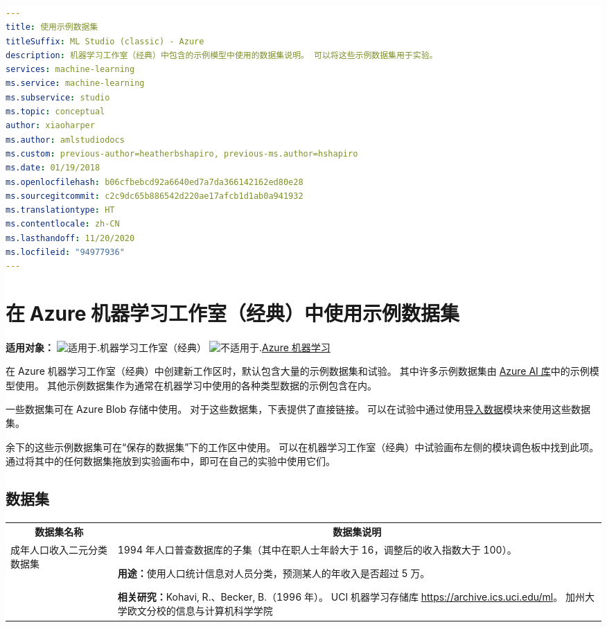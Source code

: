 ```yaml
---
title: 使用示例数据集
titleSuffix: ML Studio (classic) - Azure
description: 机器学习工作室（经典）中包含的示例模型中使用的数据集说明。 可以将这些示例数据集用于实验。
services: machine-learning
ms.service: machine-learning
ms.subservice: studio
ms.topic: conceptual
author: xiaoharper
ms.author: amlstudiodocs
ms.custom: previous-author=heatherbshapiro, previous-ms.author=hshapiro
ms.date: 01/19/2018
ms.openlocfilehash: b06cfbebcd92a6640ed7a7da366142162ed80e28
ms.sourcegitcommit: c2c9dc65b886542d220ae17afcb1d1ab0a941932
ms.translationtype: HT
ms.contentlocale: zh-CN
ms.lasthandoff: 11/20/2020
ms.locfileid: "94977936"
---
```

# <a name="use-the-sample-datasets-in-azure-machine-learning-studio-classic"></a>在 Azure 机器学习工作室（经典）中使用示例数据集

**适用对象：** ![适用于.](../../../includes/media/aml-applies-to-skus/yes.png)机器学习工作室（经典）   ![不适用于.](../../../includes/media/aml-applies-to-skus/no.png)[Azure 机器学习](../overview-what-is-machine-learning-studio.md#ml-studio-classic-vs-azure-machine-learning-studio)


[top]: #machine-learning-sample-datasets

在 Azure 机器学习工作室（经典）中创建新工作区时，默认包含大量的示例数据集和试验。 其中许多示例数据集由 [Azure AI 库](https://gallery.azure.ai/)中的示例模型使用。 其他示例数据集作为通常在机器学习中使用的各种类型数据的示例包含在内。

一些数据集可在 Azure Blob 存储中使用。 对于这些数据集，下表提供了直接链接。 可以在试验中通过使用[导入数据][import-data]模块来使用这些数据集。

余下的这些示例数据集可在“保存的数据集”下的工作区中使用。 可以在机器学习工作室（经典）中试验画布左侧的模块调色板中找到此项。
通过将其中的任何数据集拖放到实验画布中，即可在自己的实验中使用它们。

## <a name="datasets"></a>数据集

<table>

<tr>
  <th>数据集名称</th>
  <th>数据集说明</th>
</tr>

<tr>
  <td>成年人口收入二元分类数据集</td>
  <td>
1994 年人口普查数据库的子集（其中在职人士年龄大于 16，调整后的收入指数大于 100）。
<p></p>
<b>用途：</b>使用人口统计信息对人员分类，预测某人的年收入是否超过 5 万。
<p></p>
<b>相关研究：</b>Kohavi, R.、Becker, B.（1996 年）。 UCI 机器学习存储库 <a href="https://archive.ics.uci.edu/ml">https://archive.ics.uci.edu/ml</a>。 加州大学欧文分校的信息与计算机科学学院 </td>
</tr>


[import-data]: https://msdn.microsoft.com/library/azure/4e1b0fe6-aded-4b3f-a36f-39b8862b9004/